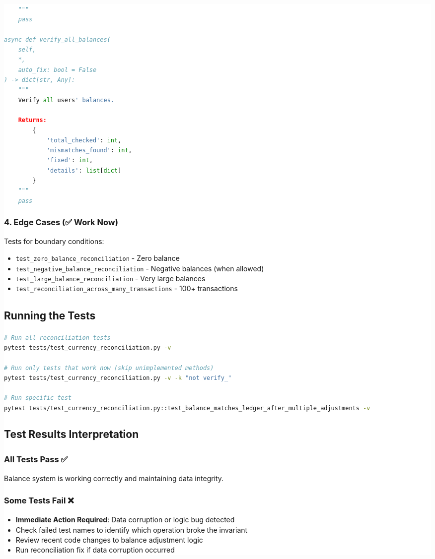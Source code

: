```python
    """
    pass

async def verify_all_balances(
    self,
    *,
    auto_fix: bool = False
) -> dict[str, Any]:
    """
    Verify all users' balances.

    Returns:
        {
            'total_checked': int,
            'mismatches_found': int,
            'fixed': int,
            'details': list[dict]
        }
    """
    pass
```

### 4. **Edge Cases** (✅ Work Now)
Tests for boundary conditions:
- `test_zero_balance_reconciliation` - Zero balance
- `test_negative_balance_reconciliation` - Negative balances (when allowed)
- `test_large_balance_reconciliation` - Very large balances
- `test_reconciliation_across_many_transactions` - 100+ transactions

## Running the Tests

```bash
# Run all reconciliation tests
pytest tests/test_currency_reconciliation.py -v

# Run only tests that work now (skip unimplemented methods)
pytest tests/test_currency_reconciliation.py -v -k "not verify_"

# Run specific test
pytest tests/test_currency_reconciliation.py::test_balance_matches_ledger_after_multiple_adjustments -v
```

## Test Results Interpretation

### All Tests Pass ✅
Balance system is working correctly and maintaining data integrity.

### Some Tests Fail ❌
- **Immediate Action Required**: Data corruption or logic bug detected
- Check failed test names to identify which operation broke the invariant
- Review recent code changes to balance adjustment logic
- Run reconciliation fix if data corruption occurred
